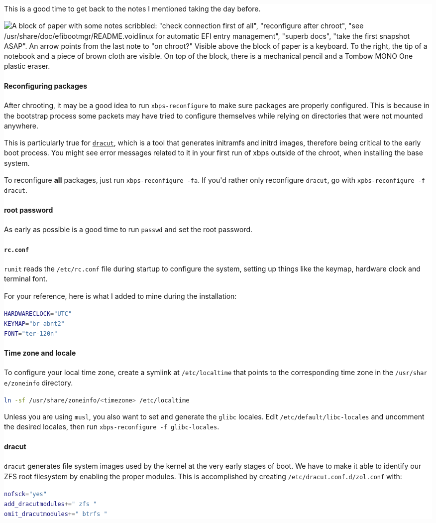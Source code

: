 This is a good time to get back to the notes I mentioned taking the day before.

![A block of paper with some notes scribbled: "check connection first of all", "reconfigure after chroot", "see /usr/share/doc/efibootmgr/README.voidlinux for automatic EFI entry management", "superb docs", "take the first snapshot ASAP". An arrow points from the last note to "on chroot?" Visible above the block of paper is a keyboard. To the right, the tip of a notebook and a piece of brown cloth are visible. On top of the block, there is a mechanical pencil and a Tombow MONO One plastic eraser.](../assets/img/posts/void-on-zfs/notes.jpg)

#### Reconfiguring packages

After chrooting, it may be a good idea to run `xbps-reconfigure` to make sure packages are properly configured. This is because in the bootstrap process some packets may have tried to configure themselves while relying on directories that were not mounted anywhere.

This is particularly true for [`dracut`](https://github.com/OSInside/kiwi/issues/1867), which is a tool that generates initramfs and initrd images, therefore being critical to the early boot process. You might see error messages related to it in your first run of xbps outside of the chroot, when installing the base system.

To reconfigure **all** packages, just run `xbps-reconfigure -fa`. If you'd rather only reconfigure `dracut`, go with `xpbs-reconfigure -f dracut`.

#### root password

As early as possible is a good time to run `passwd` and set the root password. 

#### `rc.conf`
`runit` reads the `/etc/rc.conf` file during startup to configure the system, setting up things like the keymap, hardware clock and terminal font.

For your reference, here is what I added to mine during the installation:

```sh
HARDWARECLOCK="UTC"
KEYMAP="br-abnt2"
FONT="ter-120n"
```

#### Time zone and locale

To configure your local time zone, create a symlink at `/etc/localtime` that points to the corresponding time zone in the `/usr/share/zoneinfo` directory.

```sh
ln -sf /usr/share/zoneinfo/<timezone> /etc/localtime
```

Unless you are using `musl`, you also want to set and generate the `glibc` locales. Edit `/etc/default/libc-locales` and uncomment the desired locales, then run `xbps-reconfigure -f glibc-locales`.

#### dracut

`dracut` generates file system images used by the kernel at the very early stages of boot. We have to make it able to identify our ZFS root filesystem by enabling the proper modules. This is accomplished by creating `/etc/dracut.conf.d/zol.conf` with:

```sh
nofsck="yes"
add_dracutmodules+=" zfs "
omit_dracutmodules+=" btrfs "
```

